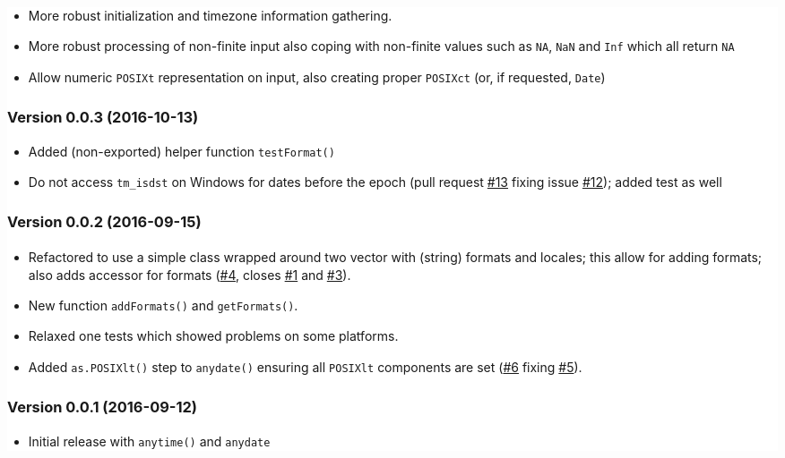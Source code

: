 -   More robust initialization and timezone information gathering.

-   More robust processing of non-finite input also coping with
    non-finite values such as `NA`, `NaN` and `Inf` which all return
    `NA`

-   Allow numeric `POSIXt` representation on input, also creating proper
    `POSIXct` (or, if requested, `Date`)

### Version 0.0.3 (2016-10-13)

-   Added (non-exported) helper function `testFormat()`

-   Do not access `tm_isdst` on Windows for dates before the epoch (pull
    request [\#13](https://github.com/eddelbuettel/anytime/pull/13)
    fixing issue
    [\#12](https://github.com/eddelbuettel/anytime/issues/12)); added
    test as well

### Version 0.0.2 (2016-09-15)

-   Refactored to use a simple class wrapped around two vector with
    (string) formats and locales; this allow for adding formats; also
    adds accessor for formats
    ([\#4](https://github.com/eddelbuettel/anytime/pull/4), closes
    [\#1](https://github.com/eddelbuettel/anytime/issues/1) and
    [\#3](https://github.com/eddelbuettel/anytime/issues/3)).

-   New function `addFormats()` and `getFormats()`.

-   Relaxed one tests which showed problems on some platforms.

-   Added `as.POSIXlt()` step to `anydate()` ensuring all `POSIXlt`
    components are set
    ([\#6](https://github.com/eddelbuettel/anytime/pull/6) fixing
    [\#5](https://github.com/eddelbuettel/anytime/issues/5)).

### Version 0.0.1 (2016-09-12)

-   Initial release with `anytime()` and `anydate`
